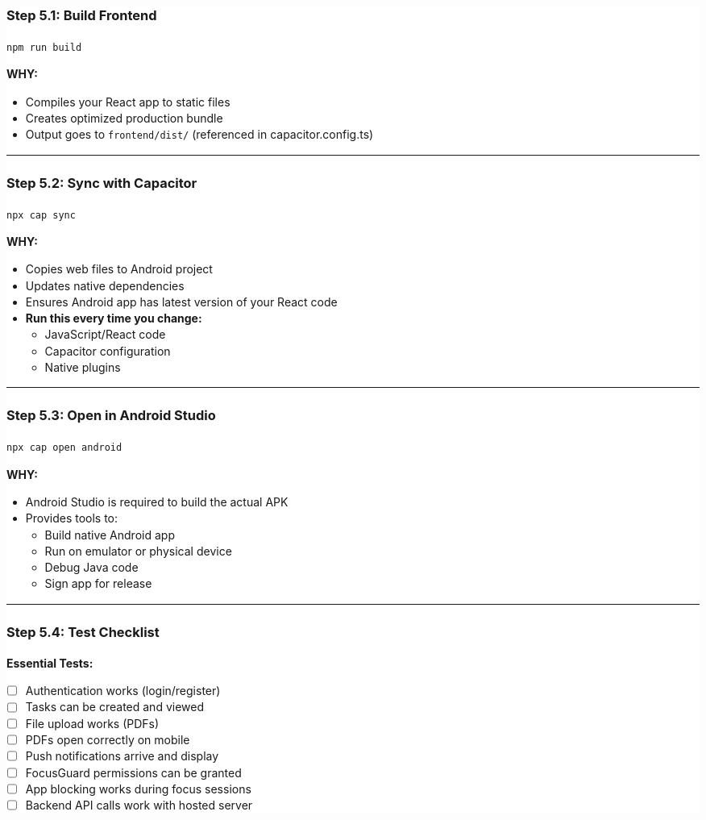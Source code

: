 ### **Step 5.1: Build Frontend**

```bash
npm run build
```

**WHY:**
- Compiles your React app to static files
- Creates optimized production bundle
- Output goes to `frontend/dist/` (referenced in capacitor.config.ts)

---

### **Step 5.2: Sync with Capacitor**

```bash
npx cap sync
```

**WHY:**
- Copies web files to Android project
- Updates native dependencies
- Ensures Android app has latest version of your React code
- **Run this every time you change:**
  - JavaScript/React code
  - Capacitor configuration
  - Native plugins

---

### **Step 5.3: Open in Android Studio**

```bash
npx cap open android
```

**WHY:**
- Android Studio is required to build the actual APK
- Provides tools to:
  - Build native Android app
  - Run on emulator or physical device
  - Debug Java code
  - Sign app for release

---

### **Step 5.4: Test Checklist**

**Essential Tests:**
- [ ] Authentication works (login/register)
- [ ] Tasks can be created and viewed
- [ ] File upload works (PDFs)
- [ ] PDFs open correctly on mobile
- [ ] Push notifications arrive and display
- [ ] FocusGuard permissions can be granted
- [ ] App blocking works during focus sessions
- [ ] Backend API calls work with hosted server
